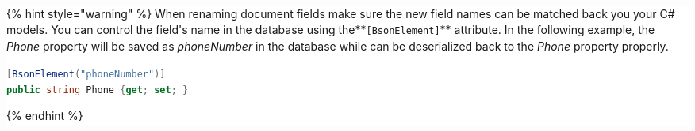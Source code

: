 {% hint style="warning" %}
When renaming document fields make sure the new field names can be matched back you your C# models. You can control the field's name in the database using the**`[BsonElement]`** attribute. In the following example, the _Phone_ property will be saved as _phoneNumber_ in the database while can be deserialized back to the _Phone_ property properly.

```csharp
[BsonElement("phoneNumber")]
public string Phone {get; set; }
```
{% endhint %}
